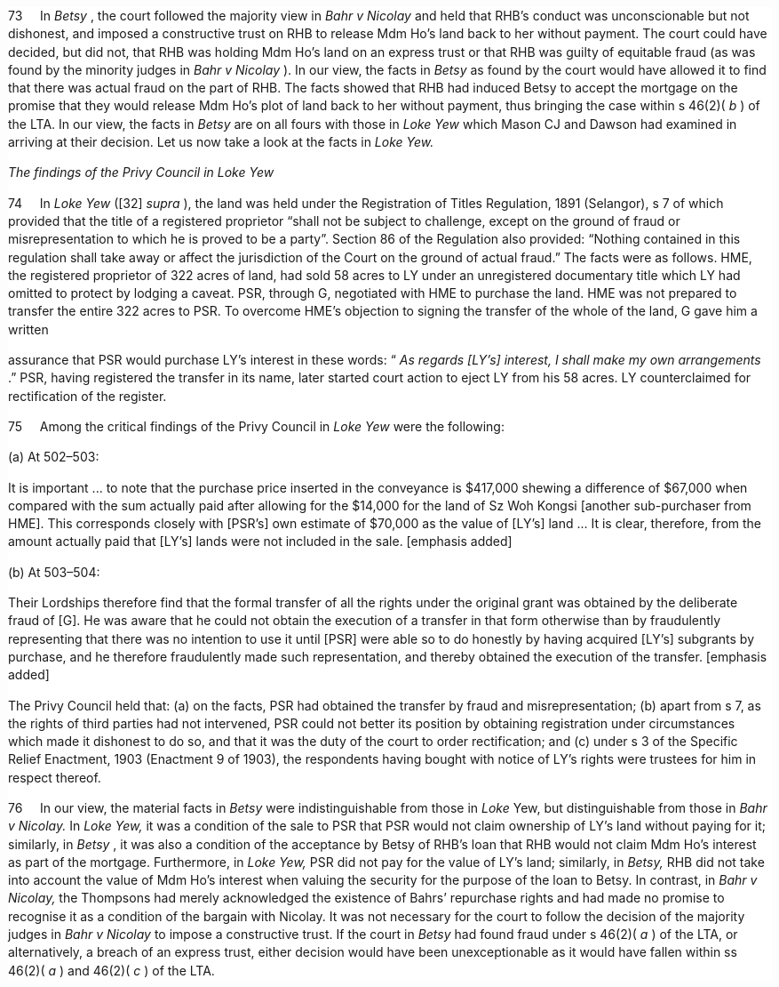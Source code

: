 73     In _Betsy_ , the court followed the majority view in _Bahr v Nicolay_ and held that RHB’s conduct was unconscionable but not dishonest, and imposed a constructive trust on RHB to release Mdm Ho’s land back to her without payment. The court could have decided, but did not, that RHB was holding Mdm Ho’s land on an express trust or that RHB was guilty of equitable fraud (as was found by the minority judges in _Bahr v Nicolay_ ). In our view, the facts in _Betsy_ as found by the court would have allowed it to find that there was actual fraud on the part of RHB. The facts showed that RHB had induced Betsy to accept the mortgage on the promise that they would release Mdm Ho’s plot of land back to her without payment, thus bringing the case within s 46(2)( _b_ ) of the LTA. In our view, the facts in _Betsy_ are on all fours with those in _Loke Yew_ which Mason CJ and Dawson had examined in arriving at their decision. Let us now take a look at the facts in _Loke Yew._ 

_The findings of the Privy Council in Loke Yew_ 

74     In _Loke Yew_ ([32] _supra_ ), the land was held under the Registration of Titles Regulation, 1891 (Selangor), s 7 of which provided that the title of a registered proprietor “shall not be subject to challenge, except on the ground of fraud or misrepresentation to which he is proved to be a party”. Section 86 of the Regulation also provided: “Nothing contained in this regulation shall take away or affect the jurisdiction of the Court on the ground of actual fraud.” The facts were as follows. HME, the registered proprietor of 322 acres of land, had sold 58 acres to LY under an unregistered documentary title which LY had omitted to protect by lodging a caveat. PSR, through G, negotiated with HME to purchase the land. HME was not prepared to transfer the entire 322 acres to PSR. To overcome HME’s objection to signing the transfer of the whole of the land, G gave him a written 


assurance that PSR would purchase LY’s interest in these words: “ _As regards [LY’s] interest, I shall make my own arrangements_ .” PSR, having registered the transfer in its name, later started court action to eject LY from his 58 acres. LY counterclaimed for rectification of the register. 

75     Among the critical findings of the Privy Council in _Loke Yew_ were the following: 

 (a) At 502–503: 

 It is important ... to note that the purchase price inserted in the conveyance is $417,000 shewing a difference of $67,000 when compared with the sum actually paid after allowing for the $14,000 for the land of Sz Woh Kongsi [another sub-purchaser from HME]. This corresponds closely with [PSR’s] own estimate of $70,000 as the value of [LY’s] land ... It is clear, therefore, from the amount actually paid that [LY’s] lands were not included in the sale. [emphasis added] 

 (b) At 503–504: 

 Their Lordships therefore find that the formal transfer of all the rights under the original grant was obtained by the deliberate fraud of [G]. He was aware that he could not obtain the execution of a transfer in that form otherwise than by fraudulently representing that there was no intention to use it until [PSR] were able so to do honestly by having acquired [LY’s] subgrants by purchase, and he therefore fraudulently made such representation, and thereby obtained the execution of the transfer. [emphasis added] 

The Privy Council held that: (a) on the facts, PSR had obtained the transfer by fraud and misrepresentation; (b) apart from s 7, as the rights of third parties had not intervened, PSR could not better its position by obtaining registration under circumstances which made it dishonest to do so, and that it was the duty of the court to order rectification; and (c) under s 3 of the Specific Relief Enactment, 1903 (Enactment 9 of 1903), the respondents having bought with notice of LY’s rights were trustees for him in respect thereof. 

76     In our view, the material facts in _Betsy_ were indistinguishable from those in _Loke_ Yew, but distinguishable from those in _Bahr v Nicolay._ In _Loke Yew,_ it was a condition of the sale to PSR that PSR would not claim ownership of LY’s land without paying for it; similarly, in _Betsy_ , it was also a condition of the acceptance by Betsy of RHB’s loan that RHB would not claim Mdm Ho’s interest as part of the mortgage. Furthermore, in _Loke Yew,_ PSR did not pay for the value of LY’s land; similarly, in _Betsy,_ RHB did not take into account the value of Mdm Ho’s interest when valuing the security for the purpose of the loan to Betsy. In contrast, in _Bahr v Nicolay,_ the Thompsons had merely acknowledged the existence of Bahrs’ repurchase rights and had made no promise to recognise it as a condition of the bargain with Nicolay. It was not necessary for the court to follow the decision of the majority judges in _Bahr v Nicolay_ to impose a constructive trust. If the court in _Betsy_ had found fraud under s 46(2)( _a_ ) of the LTA, or alternatively, a breach of an express trust, either decision would have been unexceptionable as it would have fallen within ss 46(2)( _a_ ) and 46(2)( _c_ ) of the LTA. 
